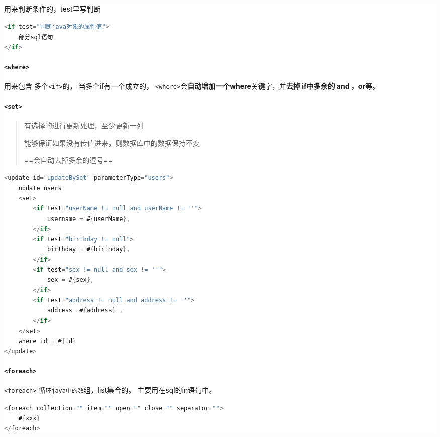 用来判断条件的，test里写判断

~~~java
<if test="判断java对象的属性值">
	部分sql语句
</if>
~~~



#### `<where>`

用来包含 多个`<if>`的， 当多个if有一个成立的， `<where>`会**自动增加一个where**关键字，并**去掉 if中多余的 and ，or**等。



#### `<set>`

> 有选择的进行更新处理，至少更新一列
>
> 能够保证如果没有传值进来，则数据库中的数据保持不变
>
> ==会自动去掉多余的逗号==

~~~java
<update id="updateBySet" parameterType="users">
    update users
    <set>
        <if test="userName != null and userName != ''">
            username = #{userName},
        </if>
        <if test="birthday != null">
            birthday = #{birthday},
        </if>
        <if test="sex != null and sex != ''">
            sex = #{sex},
        </if>
        <if test="address != null and address != ''">
            address =#{address} ,
        </if>
    </set>
    where id = #{id}
</update>
~~~







#### `<foreach>`

`<foreach>` 循`环java中的数`组，list集合的。 主要用在sql的in语句中。

~~~java
<foreach collection="" item="" open="" close="" separator="">
	#{xxx}
</foreach>
~~~
